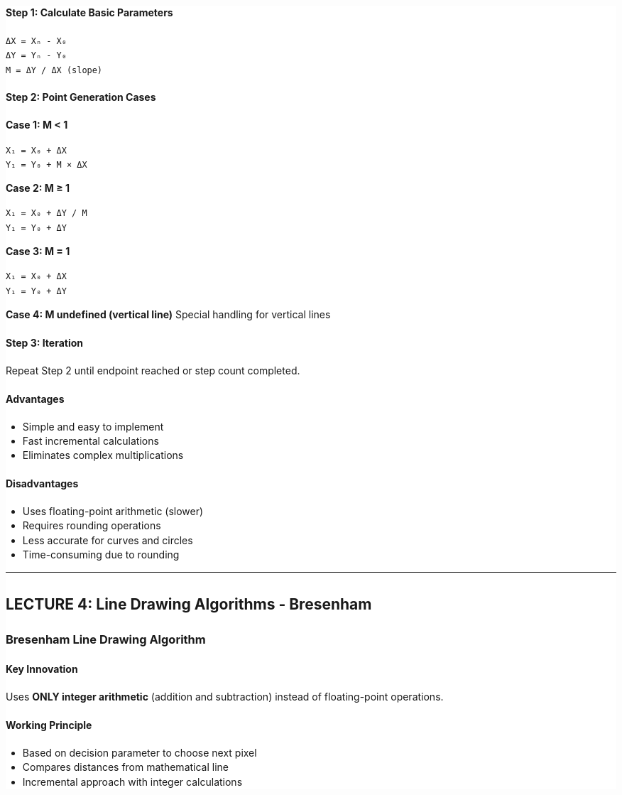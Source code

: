 #### Step 1: Calculate Basic Parameters
```
ΔX = Xₙ - X₀
ΔY = Yₙ - Y₀  
M = ΔY / ΔX (slope)
```

#### Step 2: Point Generation Cases

**Case 1: M < 1**
```
X₁ = X₀ + ΔX
Y₁ = Y₀ + M × ΔX
```

**Case 2: M ≥ 1**  
```
X₁ = X₀ + ΔY / M
Y₁ = Y₀ + ΔY
```

**Case 3: M = 1**
```
X₁ = X₀ + ΔX
Y₁ = Y₀ + ΔY  
```

**Case 4: M undefined (vertical line)**
Special handling for vertical lines

#### Step 3: Iteration
Repeat Step 2 until endpoint reached or step count completed.

#### Advantages
- Simple and easy to implement
- Fast incremental calculations
- Eliminates complex multiplications

#### Disadvantages  
- Uses floating-point arithmetic (slower)
- Requires rounding operations
- Less accurate for curves and circles
- Time-consuming due to rounding

---

## LECTURE 4: Line Drawing Algorithms - Bresenham

### Bresenham Line Drawing Algorithm

#### Key Innovation
Uses **ONLY integer arithmetic** (addition and subtraction) instead of floating-point operations.

#### Working Principle
- Based on decision parameter to choose next pixel
- Compares distances from mathematical line
- Incremental approach with integer calculations
